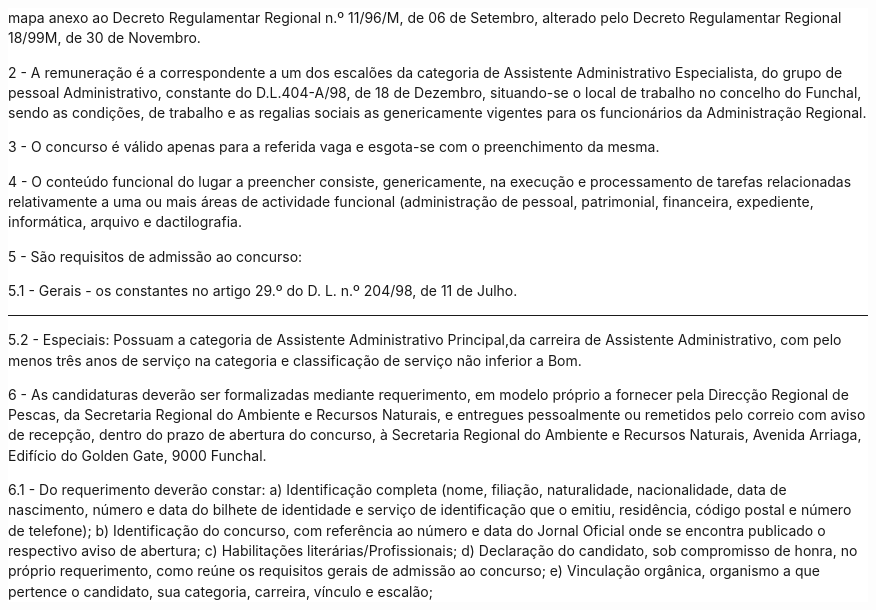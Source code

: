 mapa anexo ao Decreto Regulamentar Regional n.º
11/96/M, de 06 de Setembro, alterado pelo Decreto
Regulamentar Regional 18/99M, de 30 de Novembro.


2 - A remuneração é a correspondente a um dos escalões
da categoria de Assistente Administrativo Especialista, do grupo de pessoal Administrativo, constante
do D.L.404-A/98, de 18 de Dezembro, situando-se o
local de trabalho no concelho do Funchal, sendo as
condições, de trabalho e as regalias sociais as genericamente vigentes para os funcionários da Administração Regional.


3 - O concurso é válido apenas para a referida vaga e
esgota-se com o preenchimento da mesma.


4 - O conteúdo funcional do lugar a preencher consiste,
genericamente, na execução e processamento de tarefas
relacionadas relativamente a uma ou mais áreas de
actividade funcional (administração de pessoal,
patrimonial, financeira, expediente, informática, arquivo
e dactilografia.


5 - São requisitos de admissão ao concurso:


5.1 - Gerais - os constantes no artigo 29.º do D. L.
n.º 204/98, de 11 de Julho.




---

5.2 - Especiais: Possuam a categoria de Assistente
Administrativo Principal,da carreira de
Assistente Administrativo, com pelo menos
três anos de serviço na categoria e classificação de serviço não inferior a Bom.


6 - As candidaturas deverão ser formalizadas mediante
requerimento, em modelo próprio a fornecer pela
Direcção Regional de Pescas, da Secretaria Regional
do Ambiente e Recursos Naturais, e entregues
pessoalmente ou remetidos pelo correio com aviso
de recepção, dentro do prazo de abertura do
concurso, à Secretaria Regional do Ambiente e
Recursos Naturais, Avenida Arriaga, Edifício do
Golden Gate, 9000 Funchal.


6.1 - Do requerimento deverão constar:
a) Identificação completa (nome, filiação, naturalidade, nacionalidade, data
de nascimento, número e data do
bilhete de identidade e serviço de
identificação que o emitiu, residência,
código postal e número de telefone);
b) Identificação do concurso, com
referência ao número e data do
Jornal Oficial onde se encontra
publicado o respectivo aviso de
abertura;
c) Habilitações literárias/Profissionais;
d) Declaração do candidato, sob compromisso de honra, no próprio requerimento, como reúne os requisitos gerais
de admissão ao concurso;
e) Vinculação orgânica, organismo a que
pertence o candidato, sua categoria,
carreira, vínculo e escalão;